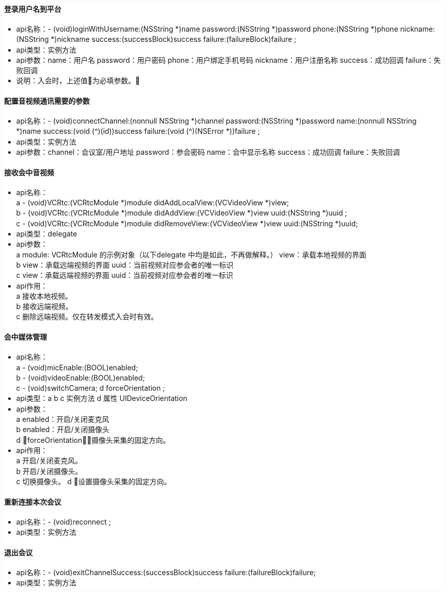 #### 登录用户名到平台
* api名称：- (void)loginWithUsername:(NSString *)name  password:(NSString *)password phone:(NSString *)phone nickname:(NSString *)nickname success:(successBlock)success failure:(failureBlock)failure ;   
* api类型：实例方法  
* api参数：name：用户名  password：用户密码  phone：用户绑定手机号码  nickname：用户注册名称     success：成功回调  failure：失败回调  
* 说明：入会时，上述值为必填参数。  


#### 配置音视频通讯需要的参数
* api名称：- (void)connectChannel:(nonnull NSString *)channel password:(NSString *)password name:(nonnull NSString *)name success:(void (^)(id))success failure:(void (^)(NSError *))failure ;
* api类型：实例方法
* api参数：channel：会议室/用户地址  password：参会密码  name：会中显示名称   success：成功回调  failure：失败回调

#### 接收会中音视频
* api名称：  
a - (void)VCRtc:(VCRtcModule *)module didAddLocalView:(VCVideoView *)view;  
b - (void)VCRtc:(VCRtcModule *)module didAddView:(VCVideoView *)view uuid:(NSString *)uuid ;  
c - (void)VCRtc:(VCRtcModule *)module didRemoveView:(VCVideoView *)view uuid:(NSString *)uuid;  
* api类型：delegate   
* api参数：  
a module: VCRtcModule 的示例对象（以下delegate 中均是如此，不再做解释。） view：承载本地视频的界面  
b view：承载远端视频的界面  uuid：当前视频对应参会者的唯一标识  
c view：承载远端视频的界面  uuid：当前视频对应参会者的唯一标识  
* api作用：  
a 接收本地视频。  
b 接收远端视频。  
c 删除远端视频。仅在转发模式入会时有效。  

#### 会中媒体管理
* api名称：  
a - (void)micEnable:(BOOL)enabled;  
b - (void)videoEnable:(BOOL)enabled;  
c - (void)switchCamera; 
d forceOrientation ; 
* api类型：a b c 实例方法  d 属性 UIDeviceOrientation  
* api参数：  
a enabled：开启/关闭麦克风  
b enabled：开启/关闭摄像头  
d forceOrientation：摄像头采集的固定方向。
* api作用：  
a 开启/关闭麦克风。  
b 开启/关闭摄像头。  
c 切换摄像头。
d 设置摄像头采集的固定方向。  

#### 重新连接本次会议
* api名称：- (void)reconnect ;  
* api类型：实例方法  

#### 退出会议
* api名称：- (void)exitChannelSuccess:(successBlock)success failure:(failureBlock)failure;   
* api类型：实例方法  
